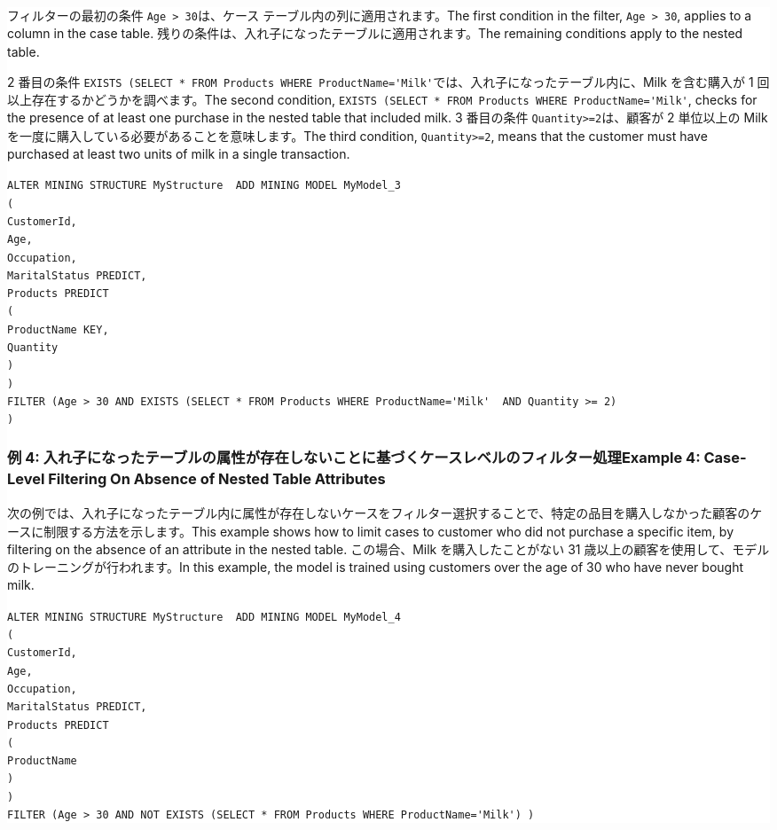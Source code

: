 <span data-ttu-id="763da-167">フィルターの最初の条件 `Age > 30`は、ケース テーブル内の列に適用されます。</span><span class="sxs-lookup"><span data-stu-id="763da-167">The first condition in the filter, `Age > 30`, applies to a column in the case table.</span></span> <span data-ttu-id="763da-168">残りの条件は、入れ子になったテーブルに適用されます。</span><span class="sxs-lookup"><span data-stu-id="763da-168">The remaining conditions apply to the nested table.</span></span>  
  
 <span data-ttu-id="763da-169">2 番目の条件 `EXISTS (SELECT * FROM Products WHERE ProductName='Milk'`では、入れ子になったテーブル内に、Milk を含む購入が 1 回以上存在するかどうかを調べます。</span><span class="sxs-lookup"><span data-stu-id="763da-169">The second condition, `EXISTS (SELECT * FROM Products WHERE ProductName='Milk'`, checks for the presence of at least one purchase in the nested table that included milk.</span></span> <span data-ttu-id="763da-170">3 番目の条件 `Quantity>=2`は、顧客が 2 単位以上の Milk を一度に購入している必要があることを意味します。</span><span class="sxs-lookup"><span data-stu-id="763da-170">The third condition, `Quantity>=2`, means that the customer must have purchased at least two units of milk in a single transaction.</span></span>  
  
```  
ALTER MINING STRUCTURE MyStructure  ADD MINING MODEL MyModel_3  
(  
CustomerId,  
Age,  
Occupation,  
MaritalStatus PREDICT,  
Products PREDICT  
(  
ProductName KEY,  
Quantity        
)  
)  
FILTER (Age > 30 AND EXISTS (SELECT * FROM Products WHERE ProductName='Milk'  AND Quantity >= 2)   
)  
```  
  

  
###  <a name="example-4-case-level-filtering-on-absence-of-nested-table-attributes"></a><a name="bkmk_Ex4"></a> <span data-ttu-id="763da-171">例 4: 入れ子になったテーブルの属性が存在しないことに基づくケースレベルのフィルター処理</span><span class="sxs-lookup"><span data-stu-id="763da-171">Example 4: Case-Level Filtering On Absence of Nested Table Attributes</span></span>  
 <span data-ttu-id="763da-172">次の例では、入れ子になったテーブル内に属性が存在しないケースをフィルター選択することで、特定の品目を購入しなかった顧客のケースに制限する方法を示します。</span><span class="sxs-lookup"><span data-stu-id="763da-172">This example shows how to limit cases to customer who did not purchase a specific item, by filtering on the absence of an attribute in the nested table.</span></span> <span data-ttu-id="763da-173">この場合、Milk を購入したことがない 31 歳以上の顧客を使用して、モデルのトレーニングが行われます。</span><span class="sxs-lookup"><span data-stu-id="763da-173">In this example, the model is trained using customers over the age of 30 who have never bought milk.</span></span>  
  
```  
ALTER MINING STRUCTURE MyStructure  ADD MINING MODEL MyModel_4  
(  
CustomerId,  
Age,  
Occupation,  
MaritalStatus PREDICT,  
Products PREDICT  
(  
ProductName  
)  
)  
FILTER (Age > 30 AND NOT EXISTS (SELECT * FROM Products WHERE ProductName='Milk') )  
```  
  